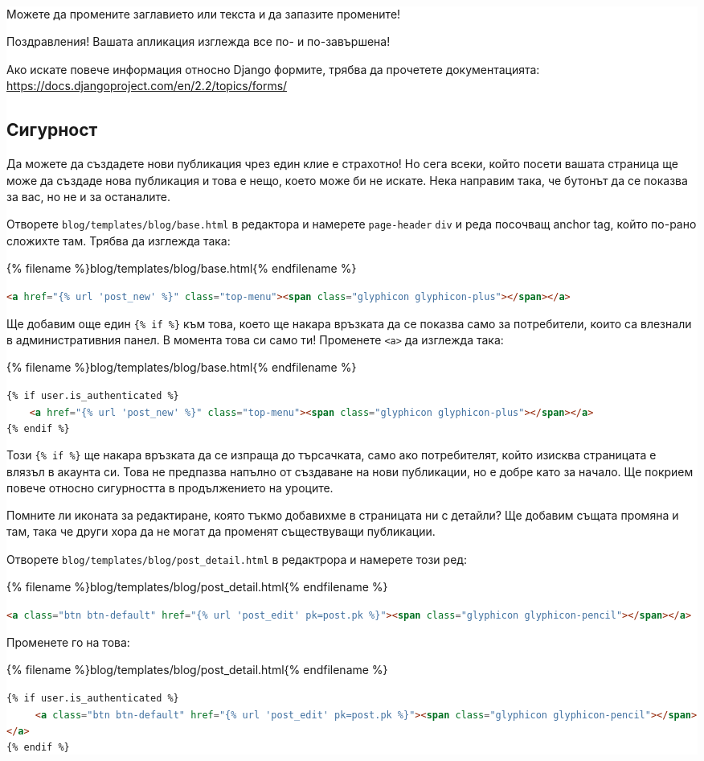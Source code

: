 Можете да промените заглавието или текста и да запазите промените!

Поздравления! Вашата апликация изглежда все по- и по-завършена!

Ако искате повече информация относно Django формите, трябва да прочетете документацията: https://docs.djangoproject.com/en/2.2/topics/forms/

## Сигурност

Да можете да създадете нови публикация чрез един клие е страхотно! Но сега всеки, който посети вашата страница ще може да създаде нова публикация и това е нещо, което може би не искате. Нека направим така, че бутонът да се показва за вас, но не и за останалите.

Отворете `blog/templates/blog/base.html` в редактора и намерете `page-header` `div` и реда посочващ anchor tag, който по-рано сложихте там. Трябва да изглежда така:

{% filename %}blog/templates/blog/base.html{% endfilename %}

```html
<a href="{% url 'post_new' %}" class="top-menu"><span class="glyphicon glyphicon-plus"></span></a>
```

Ще добавим още един `{% if %}` към това, което ще накара връзката да се показва само за потребители, които са влезнали в административния панел. В момента това си само ти! Променете `<a>` да изглежда така:

{% filename %}blog/templates/blog/base.html{% endfilename %}

```html
{% if user.is_authenticated %}
    <a href="{% url 'post_new' %}" class="top-menu"><span class="glyphicon glyphicon-plus"></span></a>
{% endif %}
```

Този `{% if %}` ще накара връзката да се изпраща до търсачката, само ако потребителят, който изисква страницата е влязъл в акаунта си. Това не предпазва напълно от създаване на нови публикации, но е добре като за начало. Ще покрием повече относно сигурността в продължението на уроците.

Помните ли иконата за редактиране, която тъкмо добавихме в страницата ни с детайли? Ще добавим същата промяна и там, така че други хора да не могат да променят съществуващи публикации.

Отворете `blog/templates/blog/post_detail.html` в редактрора и намерете този ред:

{% filename %}blog/templates/blog/post_detail.html{% endfilename %} 

```html
<a class="btn btn-default" href="{% url 'post_edit' pk=post.pk %}"><span class="glyphicon glyphicon-pencil"></span></a>
```

Променете го на това:

{% filename %}blog/templates/blog/post_detail.html{% endfilename %}

```html
{% if user.is_authenticated %}
     <a class="btn btn-default" href="{% url 'post_edit' pk=post.pk %}"><span class="glyphicon glyphicon-pencil"></span></a>
{% endif %}
```
